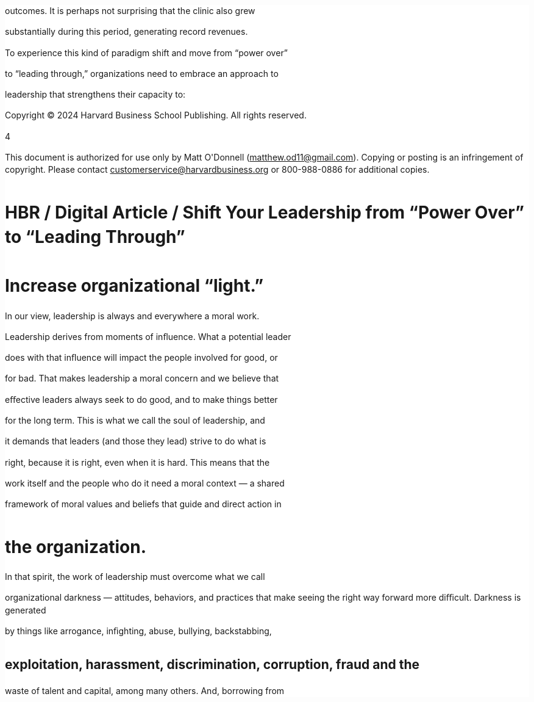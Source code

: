 outcomes. It is perhaps not surprising that the clinic also grew

substantially during this period, generating record revenues.

To experience this kind of paradigm shift and move from “power over”

to “leading through,” organizations need to embrace an approach to

leadership that strengthens their capacity to:

Copyright © 2024 Harvard Business School Publishing. All rights reserved.

4

This document is authorized for use only by Matt O'Donnell (matthew.od11@gmail.com). Copying or posting is an infringement of copyright. Please contact customerservice@harvardbusiness.org or 800-988-0886 for additional copies.

# HBR / Digital Article / Shift Your Leadership from “Power Over” to “Leading Through”

# Increase organizational “light.”

In our view, leadership is always and everywhere a moral work.

Leadership derives from moments of inﬂuence. What a potential leader

does with that inﬂuence will impact the people involved for good, or

for bad. That makes leadership a moral concern and we believe that

eﬀective leaders always seek to do good, and to make things better

for the long term. This is what we call the soul of leadership, and

it demands that leaders (and those they lead) strive to do what is

right, because it is right, even when it is hard. This means that the

work itself and the people who do it need a moral context — a shared

framework of moral values and beliefs that guide and direct action in

# the organization.

In that spirit, the work of leadership must overcome what we call

organizational darkness — attitudes, behaviors, and practices that make seeing the right way forward more diﬃcult. Darkness is generated

by things like arrogance, inﬁghting, abuse, bullying, backstabbing,

## exploitation, harassment, discrimination, corruption, fraud and the

waste of talent and capital, among many others. And, borrowing from
